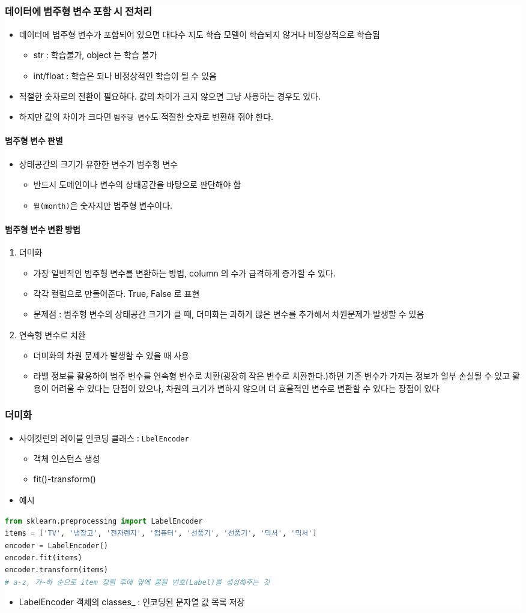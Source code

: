 ### 데이터에 범주형 변수 포함 시 전처리  

- 데이터에 범주형 변수가 포함되어 있으면 대다수 지도 학습 모델이 학습되지 않거나 비정상적으로 학습됨

  - str : 학습불가, object 는 학습 불가

  - int/float : 학습은 되나 비정상적인 학습이 될 수 있음
   
- 적절한 숫자로의 전환이 필요하다. 값의 차이가 크지 않으면 그냥 사용하는 경우도 있다.

- 하지만 값의 차이가 크다면  `범주형 변수`도 적절한 숫자로 변환해 줘야 한다.

#### 범주형 변수 판별  

- 상태공간의 크기가 유한한 변수가 범주형 변수
    
    - 반드시 도메인이나 변수의 상태공간을 바탕으로 판단해야 함
    
    - `월(month)`은 숫자지만 범주형 변수이다.

#### 범주형 변수 변환 방법

1. 더미화

    - 가장 일반적인 범주형 변수를 변환하는 방법, column 의 수가 급격하게 증가할 수 있다.
 
    - 각각 컬럼으로 만들어준다. True, False 로 표현
  
    - 문제점 : 범주형 변수의 상태공간 크기가 클 때, 더미화는 과하게 많은 변수를 추가해서 차원문제가 발생할 수 있음
    
2. 연속형 변수로 치환

    - 더미화의 차원 문제가 발생할 수 있을 때 사용
  
    - 라벨 정보를 활용하여 범주 변수를 연속형 변수로 치환(굉장히 작은 변수로 치환한다.)하면 기존 변수가 가지는 정보가 일부 손실될 수 있고 활용이 어려울 수 있다는 단점이 있으나, 차원의 크기가 변하지 않으며 더 효율적인 변수로 변환할 수 있다는 장점이 있다
  



### 더미화

- 사이킷런의 레이블 인코딩 클래스 : `LbelEncoder`
    
    - 객체 인스턴스 생성

    - fit()-transform() 

- 예시

```py
from sklearn.preprocessing import LabelEncoder
items = ['TV', '냉장고', '전자렌지', '컴퓨터', '선풍기', '선풍기', '믹서', '믹서']
encoder = LabelEncoder()
encoder.fit(items)
encoder.transform(items)
# a-z, 가~하 순으로 item 정렬 후에 앞에 붙을 번호(Label)를 생성해주는 것
```


- LabelEncoder 객체의 classes_ : 인코딩된 문자열 값 목록 저장
